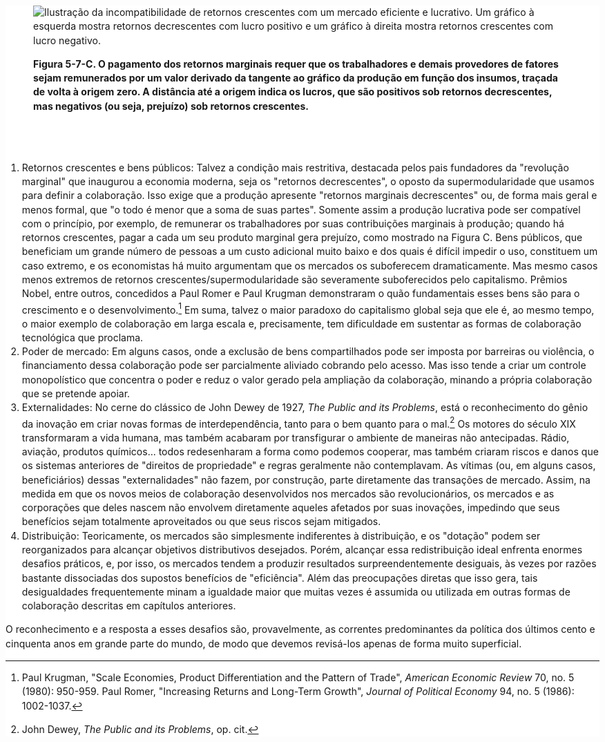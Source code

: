 [^Marketarg]: Joseph Schumpeter, *Capitalism, Socialism and Democracy* (Nova York: Harper & Brothers, 1942). Quinn Slobodian, *Globalists: The End of Empire and the Birth of Neoliberalism* (Cambridge, MA: Harvard University Press, 2018).
[^Smith]: Adam Smith, *An Inquiry into the Nature and Causes of the Wealth of Nations* (Londres: W. Strahan and T. Cadell, 1776).

<figure>
<img src="https://raw.githubusercontent.com/pluralitybook/plurality/main/figs/Returnsfig.png" width="100%" alt="Ilustração da incompatibilidade de retornos crescentes com um mercado eficiente e lucrativo. Um gráfico à esquerda mostra retornos decrescentes com lucro positivo e um gráfico à direita mostra retornos crescentes com lucro negativo." />

**<figcaption>Figura 5-7-C. O pagamento dos retornos marginais requer que os trabalhadores e demais provedores de fatores sejam remunerados por um valor derivado da tangente ao gráfico da produção em função dos insumos, traçada de volta à origem zero. A distância até a origem indica os lucros, que são positivos sob retornos decrescentes, mas negativos (ou seja, prejuízo) sob retornos crescentes.</figcaption>**
</figure>
<br></br>

1. Retornos crescentes e bens públicos: Talvez a condição mais restritiva, destacada pelos pais fundadores da "revolução marginal" que inaugurou a economia moderna, seja os "retornos decrescentes", o oposto da supermodularidade que usamos para definir a colaboração. Isso exige que a produção apresente "retornos marginais decrescentes" ou, de forma mais geral e menos formal, que "o todo é menor que a soma de suas partes". Somente assim a produção lucrativa pode ser compatível com o princípio, por exemplo, de remunerar os trabalhadores por suas contribuições marginais à produção; quando há retornos crescentes, pagar a cada um seu produto marginal gera prejuízo, como mostrado na Figura C. Bens públicos, que beneficiam um grande número de pessoas a um custo adicional muito baixo e dos quais é difícil impedir o uso, constituem um caso extremo, e os economistas há muito argumentam que os mercados os suboferecem dramaticamente. Mas mesmo casos menos extremos de retornos crescentes/supermodularidade são severamente suboferecidos pelo capitalismo. Prêmios Nobel, entre outros, concedidos a Paul Romer e Paul Krugman demonstraram o quão fundamentais esses bens são para o crescimento e o desenvolvimento.[^Pauls] Em suma, talvez o maior paradoxo do capitalismo global seja que ele é, ao mesmo tempo, o maior exemplo de colaboração em larga escala e, precisamente, tem dificuldade em sustentar as formas de colaboração tecnológica que proclama.
2. Poder de mercado: Em alguns casos, onde a exclusão de bens compartilhados pode ser imposta por barreiras ou violência, o financiamento dessa colaboração pode ser parcialmente aliviado cobrando pelo acesso. Mas isso tende a criar um controle monopolístico que concentra o poder e reduz o valor gerado pela ampliação da colaboração, minando a própria colaboração que se pretende apoiar.
3. Externalidades: No cerne do clássico de John Dewey de 1927, *The Public and its Problems*, está o reconhecimento do gênio da inovação em criar novas formas de interdependência, tanto para o bem quanto para o mal.[^Dewey] Os motores do século XIX transformaram a vida humana, mas também acabaram por transfigurar o ambiente de maneiras não antecipadas. Rádio, aviação, produtos químicos... todos redesenharam a forma como podemos cooperar, mas também criaram riscos e danos que os sistemas anteriores de "direitos de propriedade" e regras geralmente não contemplavam. As vítimas (ou, em alguns casos, beneficiários) dessas "externalidades" não fazem, por construção, parte diretamente das transações de mercado. Assim, na medida em que os novos meios de colaboração desenvolvidos nos mercados são revolucionários, os mercados e as corporações que deles nascem não envolvem diretamente aqueles afetados por suas inovações, impedindo que seus benefícios sejam totalmente aproveitados ou que seus riscos sejam mitigados.
4. Distribuição: Teoricamente, os mercados são simplesmente indiferentes à distribuição, e os "dotação" podem ser reorganizados para alcançar objetivos distributivos desejados. Porém, alcançar essa redistribuição ideal enfrenta enormes desafios práticos, e, por isso, os mercados tendem a produzir resultados surpreendentemente desiguais, às vezes por razões bastante dissociadas dos supostos benefícios de "eficiência". Além das preocupações diretas que isso gera, tais desigualdades frequentemente minam a igualdade maior que muitas vezes é assumida ou utilizada em outras formas de colaboração descritas em capítulos anteriores.

[^Pauls]: Paul Krugman, "Scale Economies, Product Differentiation and the Pattern of Trade", *American Economic Review* 70, no. 5 (1980): 950-959. Paul Romer, "Increasing Returns and Long-Term Growth", *Journal of Political Economy* 94, no. 5 (1986): 1002-1037.
[^Dewey]: John Dewey, *The Public and its Problems*, op. cit.

O reconhecimento e a resposta a esses desafios são, provavelmente, as correntes predominantes da política dos últimos cento e cinquenta anos em grande parte do mundo, de modo que devemos revisá-los apenas de forma muito superficial.


[^Pistor]: Pistor, op. cit.
[^Stoller]: Matt Stoller, *Goliath: The 100-Year War Between Monopoly Power and Democracy* (Nova York: Simon & Schuster, 2020).
[^Galbraith]: John Kenneth Galbraith, *American Capitalism: The Concept of Countervailing Power* (Nova York: Houghton Mifflin, 1952).
[^Zoningcapture]: Edward L. Glaeser e Joseph Gyourko, "The Impact of Zoning on Housing Affordability" (2002) em https://www.nber.org/papers/w8835.
[^Otimismo]: Um primeiro experimento interessante nessa direção está sendo realizado pelo protocolo Web3 [Otimismo](https://community.optimism.io/docs/governance/), que usa uma mistura de um-compartilhamento-um-voto e métodos mais democráticos em diferentes "casas" para governar seu protocolo.
[^PMP]: South et al., op. cit.
[^Poli]: Danielle Allen, "Polypolitanism: An Approach to Immigration Policy to Support a Just Political Economy" em Danielle Allen, Yochai Benkler, Leah Downey, Rebecca Henderson e Josh Simons, etc., *A Political Economy of Justice* (Chicago, IL: University of Chicago Press, 2022): cap. 14.
[^Hirsch]: Albert Hirschman, _The Passions and the Interests_, (Princeton: Princeton University Press, 1997).
[^Marketarg]: Joseph Schumpeter, *Capitalism, Socialism and Democracy* (Nova York: Harper & Brothers: 1942). Quinn Slobodian, *Globalistas: O Fim do Império e o Nascimento do Neoliberalismo* (Cambridge, MA: Harvard University Press, 2018).
[^interact]: Veja Erich Joachimsthaler, _The Interaction Field: The Revolutionary New Way to Create Shared Value for Businesses, Customers, and Society_, PublicAffairs, 2019. Veja também Gary Hamel e Michele Zanini, _Humanocracy: Creating Organizations as Amazing as the People inside Them_, (Boston, Massachusetts: Harvard Business Review Press, 2020).
[^Arnott]: William Vickrey, "The City as a Firm" em Martin S. Feldstein e Robert P. Inman, eds., *The Economics of Public Services*: 334-343. Richard Arnott e Joseph Stiglitz, “Aggregate Land Rents, Expenditure on Public Goods, and Optimal City Size,” _The Quarterly Journal of Economics_ 93, no. 4 (novembro de 1979): 471. https://doi.org/10.2307/1884466.
[^PICSY]: Um exemplo notável de sistemas econômicos intertemporais é o PICSY (Propagational Investment Currency SYstem) desenvolvido por Ken Suzuki. O PICSY é um sistema de propagação de valor que rastreia transações passadas como contribuições e atribui uma parte das contribuições recentes a contribuidores passados. Assim, na estrutura do PICSY, as transações são registros de investimentos. Ken Suzuki, Propagational investment currency system (PICSY): propondo um novo sistema de moeda usando computação social. Tese de doutorado, Universidade de Tóquio, 2009. Ken Suzuki, "The Nameraka Society and its Enemies", Keiso Shobo Publishing (2013).
[^Robinson]: Robinson, op. cit.
[^CollabNote]: Agrupar a diversidade é um princípio muito geral. Embora o tamanho importe, maior nem sempre é melhor, e a força das conexões formadas pode importar mais. Por exemplo, famílias, equipes ou tropas – pequenas redes conectadas por interações de alto valor – podem superar outras muito maiores na produção de bens ⿻. Se considerarmos o registro da arte paleolítica, unir-se para desempenhar funções sociais importantes é extremamente antigo, então a agregação colaborativa em uma variedade de escalas, embora por atores não estatais e não mercantis, parece uma exceção à regra de que "bens públicos" são sempre subabastecidos